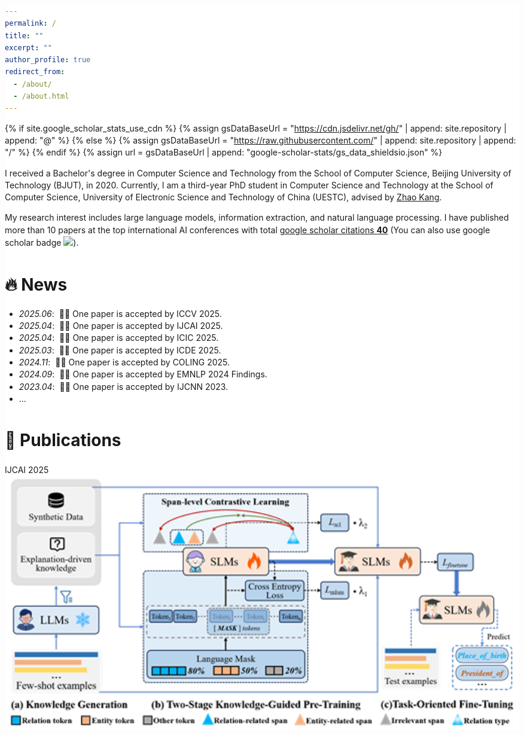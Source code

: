 ```yaml
---
permalink: /
title: ""
excerpt: ""
author_profile: true
redirect_from: 
  - /about/
  - /about.html
---
```


{% if site.google_scholar_stats_use_cdn %}
{% assign gsDataBaseUrl = "https://cdn.jsdelivr.net/gh/" | append: site.repository | append: "@" %}
{% else %}
{% assign gsDataBaseUrl = "https://raw.githubusercontent.com/" | append: site.repository | append: "/" %}
{% endif %}
{% assign url = gsDataBaseUrl | append: "google-scholar-stats/gs_data_shieldsio.json" %}

<span class='anchor' id='about-me'></span>

I received a Bachelor's degree in Computer Science and Technology from the School of Computer Science, Beijing University of Technology (BJUT), in 2020. Currently, I am a third-year PhD student in Computer Science and Technology at the School of Computer Science, University of Electronic Science and Technology of China (UESTC), advised by [Zhao Kang](https://scholar.google.com/citations?user=T_yCaN4AAAAJ&hl=zh-CN).

My research interest includes large language models, information extraction, and natural language processing. I have published more than 10 papers at the top international AI conferences with total <a href='https://scholar.google.com/citations?hl=zh-CN&user=Jn7inOcAAAAJ'>google scholar citations <strong><span id='total_cit'>40</span></strong></a> (You can also use google scholar badge <a href='https://scholar.google.com/citations?hl=zh-CN&user=Jn7inOcAAAAJ'><img src="https://img.shields.io/endpoint?url={{ url | url_encode }}&logo=Google%20Scholar&labelColor=f6f6f6&color=9cf&style=flat&label=citations"></a>).


# 🔥 News
- *2025.06*: &nbsp;🎉🎉 One paper is accepted by ICCV 2025. 
- *2025.04*: &nbsp;🎉🎉 One paper is accepted by IJCAI 2025.
- *2025.04*: &nbsp;🎉🎉 One paper is accepted by ICIC 2025.
- *2025.03*: &nbsp;🎉🎉 One paper is accepted by ICDE 2025.
- *2024.11*: &nbsp;🎉🎉 One paper is accepted by COLING 2025.
- *2024.09*: &nbsp;🎉🎉 One paper is accepted by EMNLP 2024 Findings.
- *2023.04*: &nbsp;🎉🎉 One paper is accepted by IJCNN 2023.
- ...

# 📝 Publications 

<div class='paper-box'><div class='paper-box-image'><div><div class="badge">IJCAI 2025</div><img src='images/IJCAI2025.png' alt="sym" width="100%"></div></div>
<div class='paper-box-text' markdown="1">

